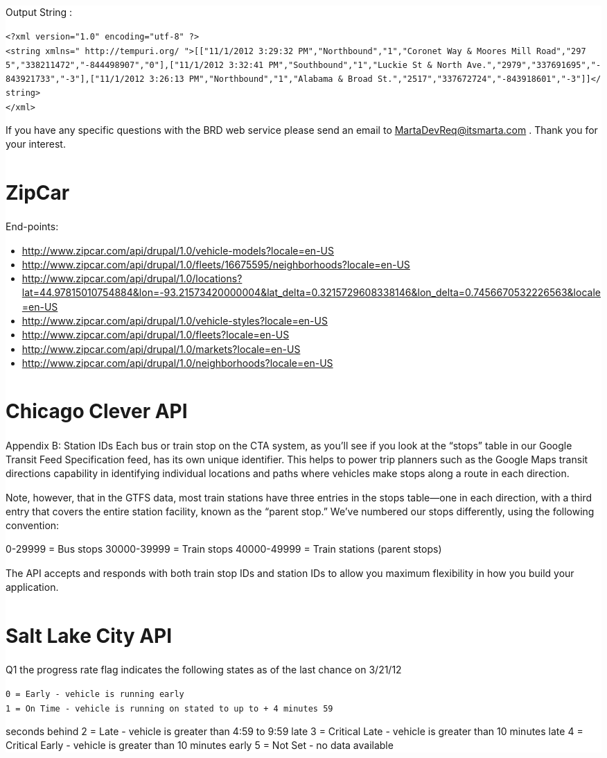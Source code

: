 Output String :

    <?xml version="1.0" encoding="utf-8" ?>
    <string xmlns=" http://tempuri.org/ ">[["11/1/2012 3:29:32 PM","Northbound","1","Coronet Way & Moores Mill Road","2975","338211472","-844498907","0"],["11/1/2012 3:32:41 PM","Southbound","1","Luckie St & North Ave.","2979","337691695","-843921733","-3"],["11/1/2012 3:26:13 PM","Northbound","1","Alabama & Broad St.","2517","337672724","-843918601","-3"]]</string>
    </xml>
 
If you have any specific questions with the BRD web service please send an email to MartaDevReq@itsmarta.com .  Thank you for your interest.

ZipCar
======================================
End-points:

 * http://www.zipcar.com/api/drupal/1.0/vehicle-models?locale=en-US
 * http://www.zipcar.com/api/drupal/1.0/fleets/16675595/neighborhoods?locale=en-US
 * http://www.zipcar.com/api/drupal/1.0/locations?lat=44.97815010754884&lon=-93.21573420000004&lat_delta=0.3215729608338146&lon_delta=0.7456670532226563&locale=en-US
 * http://www.zipcar.com/api/drupal/1.0/vehicle-styles?locale=en-US
 * http://www.zipcar.com/api/drupal/1.0/fleets?locale=en-US
 * http://www.zipcar.com/api/drupal/1.0/markets?locale=en-US
 * http://www.zipcar.com/api/drupal/1.0/neighborhoods?locale=en-US

Chicago Clever API
=====================================
Appendix B: Station IDs
Each bus or train stop on the CTA system, as you’ll see if you look at the “stops” table in our Google Transit Feed Specification feed, has its own unique identifier. This helps to power trip planners such as the Google Maps transit directions capability in identifying individual locations and paths where vehicles make stops along a route in each direction.

Note, however, that in the GTFS data, most train stations have three entries in the stops table—one in each direction, with a third entry that covers the entire station facility, known as the “parent stop.” We’ve numbered our stops differently, using the following convention:

0-29999              = Bus stops
30000-39999          = Train stops
40000-49999          = Train stations (parent stops)

The API accepts and responds with both train stop IDs and station IDs to allow you maximum flexibility in how you build your application.

Salt Lake City API
==================
Q1 the progress rate flag indicates the following states as of the 
last chance on 3/21/12 

    0 = Early - vehicle is running early 
    1 = On Time - vehicle is running on stated to up to + 4 minutes 59 
seconds behind 
    2 = Late - vehicle is greater than 4:59 to 9:59 late 
    3 = Critical Late - vehicle is greater than 10 minutes late 
    4 = Critical Early - vehicle is greater than 10 minutes early 
    5 = Not Set - no data available 
